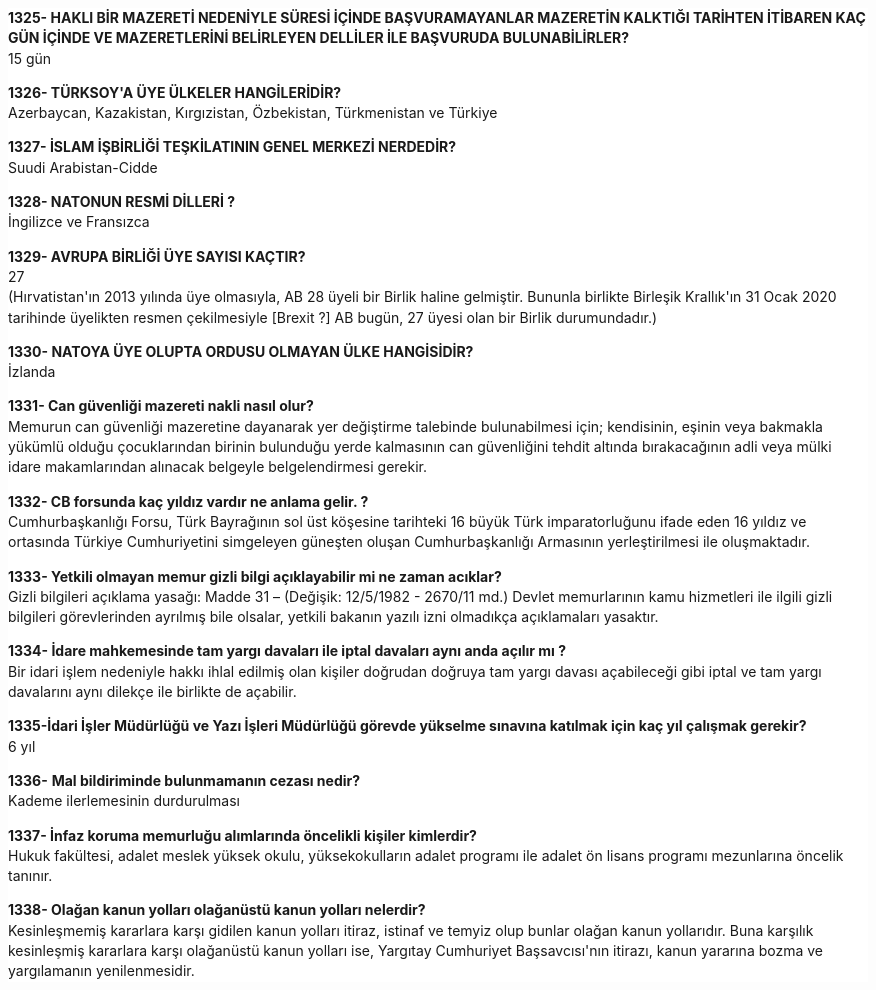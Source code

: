 **1325- HAKLI BİR MAZERETİ NEDENİYLE SÜRESİ İÇİNDE BAŞVURAMAYANLAR MAZERETİN KALKTIĞI TARİHTEN İTİBAREN KAÇ GÜN İÇİNDE VE MAZERETLERİNİ BELİRLEYEN DELLİLER İLE BAŞVURUDA BULUNABİLİRLER?**
<br>15 gün

**1326- TÜRKSOY'A ÜYE ÜLKELER HANGİLERİDİR?**
<br>Azerbaycan, Kazakistan, Kırgızistan, Özbekistan, Türkmenistan ve Türkiye

**1327- İSLAM İŞBİRLİĞİ TEŞKİLATININ GENEL MERKEZİ NERDEDİR?**
<br>Suudi Arabistan-Cidde

**1328- NATONUN RESMİ DİLLERİ ?**
<br>İngilizce ve Fransızca

**1329- AVRUPA BİRLİĞİ ÜYE SAYISI KAÇTIR?**
<br>27
<br>(Hırvatistan'ın 2013 yılında üye olmasıyla, AB 28 üyeli bir Birlik haline gelmiştir. Bununla birlikte Birleşik Krallık'ın 31 Ocak 2020 tarihinde üyelikten resmen çekilmesiyle [Brexit ?] AB bugün, 27 üyesi olan bir Birlik durumundadır.)

**1330- NATOYA ÜYE OLUPTA ORDUSU OLMAYAN ÜLKE HANGİSİDİR?**
<br>İzlanda

**1331- Can güvenliği mazereti nakli nasıl olur?** 
<br>Memurun can güvenliği mazeretine dayanarak yer değiştirme talebinde bulunabilmesi için; kendisinin, eşinin veya bakmakla yükümlü olduğu çocuklarından birinin bulunduğu yerde kalmasının can güvenliğini tehdit altında bırakacağının adli veya mülki idare makamlarından alınacak belgeyle belgelendirmesi gerekir.

**1332- CB forsunda kaç yıldız vardır ne anlama gelir. ?**
<br>Cumhurbaşkanlığı Forsu, Türk Bayrağının sol üst köşesine tarihteki 16 büyük Türk imparatorluğunu ifade eden 16 yıldız ve ortasında Türkiye Cumhuriyetini simgeleyen güneşten oluşan Cumhurbaşkanlığı Armasının yerleştirilmesi ile oluşmaktadır.

**1333- Yetkili olmayan memur gizli bilgi açıklayabilir mi ne zaman acıklar?**
<br>Gizli bilgileri açıklama yasağı: Madde 31 – (Değişik: 12/5/1982 - 2670/11 md.) Devlet memurlarının kamu hizmetleri ile ilgili gizli bilgileri görevlerinden ayrılmış bile olsalar, yetkili bakanın yazılı izni olmadıkça açıklamaları yasaktır.

**1334- İdare mahkemesinde tam yargı davaları ile iptal davaları aynı anda açılır mı ?**
<br>Bir idari işlem nedeniyle hakkı ihlal edilmiş olan kişiler doğrudan doğruya tam yargı davası açabileceği gibi iptal ve tam yargı davalarını aynı dilekçe ile birlikte de açabilir.

**1335-İdari İşler Müdürlüğü ve Yazı İşleri Müdürlüğü görevde yükselme sınavına katılmak için kaç yıl çalışmak gerekir?**
<br>6 yıl

**1336-** **Mal bildiriminde bulunmamanın cezası nedir?**
<br>Kademe ilerlemesinin durdurulması

**1337- İnfaz koruma memurluğu alımlarında öncelikli kişiler kimlerdir?**
<br>Hukuk fakültesi, adalet meslek yüksek okulu, yüksekokulların adalet programı ile adalet ön lisans programı mezunlarına öncelik tanınır.

**1338- Olağan kanun yolları olağanüstü kanun yolları nelerdir?**
<br>Kesinleşmemiş kararlara karşı gidilen kanun yolları itiraz, istinaf ve temyiz olup bunlar olağan kanun yollarıdır. Buna karşılık kesinleşmiş kararlara karşı olağanüstü kanun yolları ise, Yargıtay Cumhuriyet Başsavcısı'nın itirazı, kanun yararına bozma ve yargılamanın yenilenmesidir.

